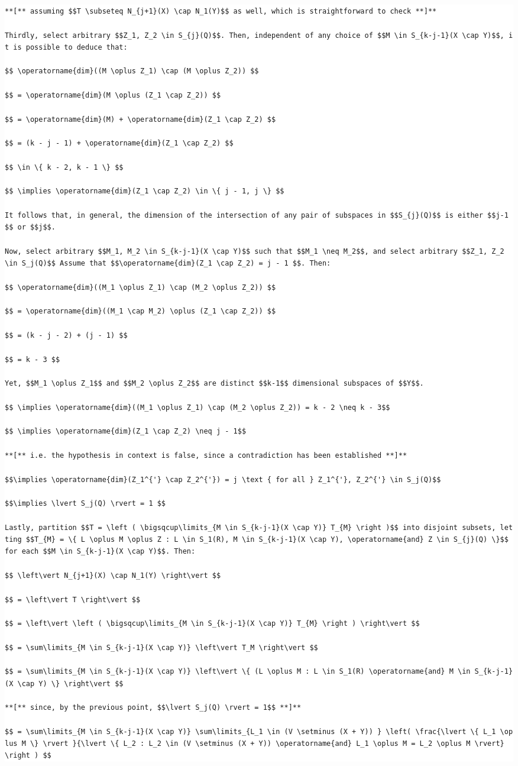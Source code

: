 	**[** assuming $$T \subseteq N_{j+1}(X) \cap N_1(Y)$$ as well, which is straightforward to check **]**

	Thirdly, select arbitrary $$Z_1, Z_2 \in S_{j}(Q)$$. Then, independent of any choice of $$M \in S_{k-j-1}(X \cap Y)$$, it is possible to deduce that: 

	$$ \operatorname{dim}((M \oplus Z_1) \cap (M \oplus Z_2)) $$

	$$ = \operatorname{dim}(M \oplus (Z_1 \cap Z_2)) $$

	$$ = \operatorname{dim}(M) + \operatorname{dim}(Z_1 \cap Z_2) $$

	$$ = (k - j - 1) + \operatorname{dim}(Z_1 \cap Z_2) $$

	$$ \in \{ k - 2, k - 1 \} $$

	$$ \implies \operatorname{dim}(Z_1 \cap Z_2) \in \{ j - 1, j \} $$

	It follows that, in general, the dimension of the intersection of any pair of subspaces in $$S_{j}(Q)$$ is either $$j-1$$ or $$j$$.

	Now, select arbitrary $$M_1, M_2 \in S_{k-j-1}(X \cap Y)$$ such that $$M_1 \neq M_2$$, and select arbitrary $$Z_1, Z_2 \in S_j(Q)$$ Assume that $$\operatorname{dim}(Z_1 \cap Z_2) = j - 1 $$. Then:

	$$ \operatorname{dim}((M_1 \oplus Z_1) \cap (M_2 \oplus Z_2)) $$

	$$ = \operatorname{dim}((M_1 \cap M_2) \oplus (Z_1 \cap Z_2)) $$

	$$ = (k - j - 2) + (j - 1) $$

	$$ = k - 3 $$

	Yet, $$M_1 \oplus Z_1$$ and $$M_2 \oplus Z_2$$ are distinct $$k-1$$ dimensional subspaces of $$Y$$. 

	$$ \implies \operatorname{dim}((M_1 \oplus Z_1) \cap (M_2 \oplus Z_2)) = k - 2 \neq k - 3$$

	$$ \implies \operatorname{dim}(Z_1 \cap Z_2) \neq j - 1$$

	**[** i.e. the hypothesis in context is false, since a contradiction has been established **]**

	$$\implies \operatorname{dim}(Z_1^{'} \cap Z_2^{'}) = j \text { for all } Z_1^{'}, Z_2^{'} \in S_j(Q)$$

	$$\implies \lvert S_j(Q) \rvert = 1 $$

	Lastly, partition $$T = \left ( \bigsqcup\limits_{M \in S_{k-j-1}(X \cap Y)} T_{M} \right )$$ into disjoint subsets, letting $$T_{M} = \{ L \oplus M \oplus Z : L \in S_1(R), M \in S_{k-j-1}(X \cap Y), \operatorname{and} Z \in S_{j}(Q) \}$$ for each $$M \in S_{k-j-1}(X \cap Y)$$. Then:

	$$ \left\vert N_{j+1}(X) \cap N_1(Y) \right\vert $$ 

	$$ = \left\vert T \right\vert $$

	$$ = \left\vert \left ( \bigsqcup\limits_{M \in S_{k-j-1}(X \cap Y)} T_{M} \right ) \right\vert $$

	$$ = \sum\limits_{M \in S_{k-j-1}(X \cap Y)} \left\vert T_M \right\vert $$

	$$ = \sum\limits_{M \in S_{k-j-1}(X \cap Y)} \left\vert \{ (L \oplus M : L \in S_1(R) \operatorname{and} M \in S_{k-j-1}(X \cap Y) \} \right\vert $$

	**[** since, by the previous point, $$\lvert S_j(Q) \rvert = 1$$ **]**

	$$ = \sum\limits_{M \in S_{k-j-1}(X \cap Y)} \sum\limits_{L_1 \in (V \setminus (X + Y)) } \left( \frac{\lvert \{ L_1 \oplus M \} \rvert }{\lvert \{ L_2 : L_2 \in (V \setminus (X + Y)) \operatorname{and} L_1 \oplus M = L_2 \oplus M \rvert} \right ) $$
